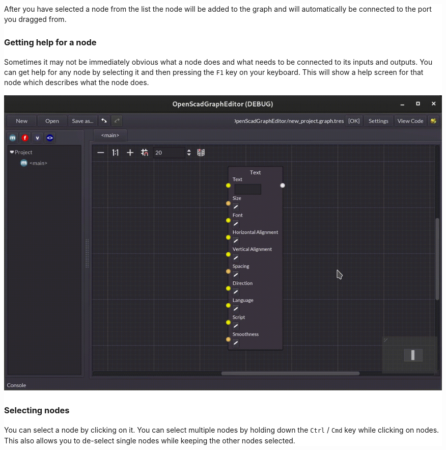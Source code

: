After you have selected a node from the list the node will be added to the graph and will automatically be connected to the port you dragged from.


### Getting help for a node

Sometimes it may not be immediately obvious what a node does and what needs to be connected to its inputs and outputs. You can get help for any node by selecting it and then pressing the `F1` key on your keyboard. This will show a help screen for that node which describes what the node does.

![](images/help_screen.gif)


### Selecting nodes

You can select a node by clicking on it. You can select multiple nodes by holding down the `Ctrl` / `Cmd` key while clicking on nodes. This also allows you to de-select single nodes while keeping the other nodes selected.
